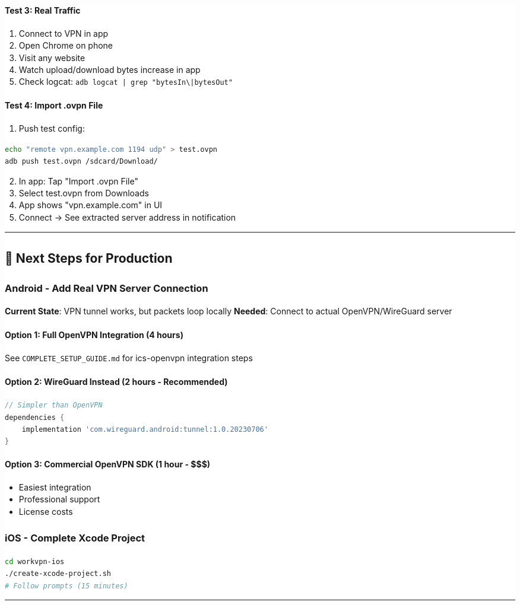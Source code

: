 #### Test 3: Real Traffic
1. Connect to VPN in app
2. Open Chrome on phone
3. Visit any website
4. Watch upload/download bytes increase in app
5. Check logcat: `adb logcat | grep "bytesIn\|bytesOut"`

#### Test 4: Import .ovpn File
1. Push test config:
```bash
echo "remote vpn.example.com 1194 udp" > test.ovpn
adb push test.ovpn /sdcard/Download/
```
2. In app: Tap "Import .ovpn File"
3. Select test.ovpn from Downloads
4. App shows "vpn.example.com" in UI
5. Connect → See extracted server address in notification

---

## 🎯 Next Steps for Production

### Android - Add Real VPN Server Connection

**Current State**: VPN tunnel works, but packets loop locally
**Needed**: Connect to actual OpenVPN/WireGuard server

#### Option 1: Full OpenVPN Integration (4 hours)
See `COMPLETE_SETUP_GUIDE.md` for ics-openvpn integration steps

#### Option 2: WireGuard Instead (2 hours - Recommended)
```gradle
// Simpler than OpenVPN
dependencies {
    implementation 'com.wireguard.android:tunnel:1.0.20230706'
}
```

#### Option 3: Commercial OpenVPN SDK (1 hour - $$$)
- Easiest integration
- Professional support
- License costs

### iOS - Complete Xcode Project

```bash
cd workvpn-ios
./create-xcode-project.sh
# Follow prompts (15 minutes)
```

---
